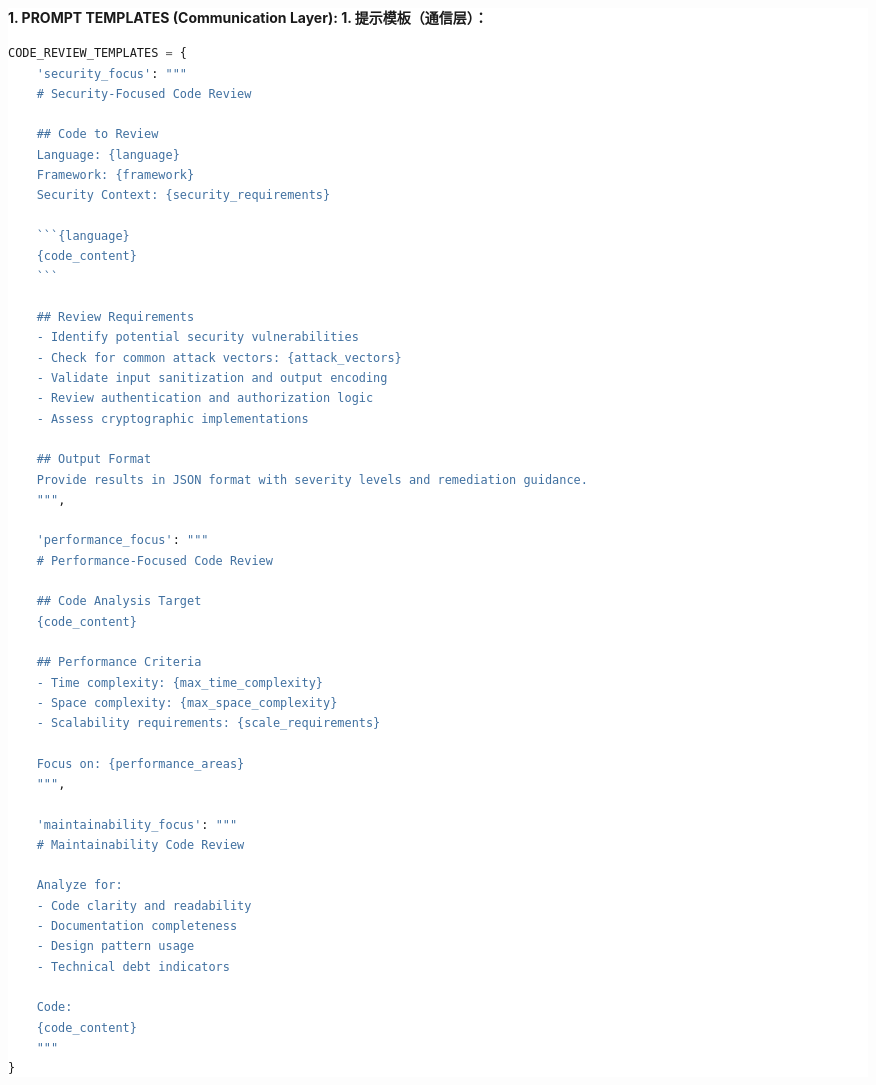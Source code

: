 **1\. PROMPT TEMPLATES (Communication Layer):
1\. 提示模板（通信层）：**

```python
CODE_REVIEW_TEMPLATES = {
    'security_focus': """
    # Security-Focused Code Review
    
    ## Code to Review
    Language: {language}
    Framework: {framework}
    Security Context: {security_requirements}
    
    ```{language}
    {code_content}
    ```
    
    ## Review Requirements
    - Identify potential security vulnerabilities
    - Check for common attack vectors: {attack_vectors}
    - Validate input sanitization and output encoding
    - Review authentication and authorization logic
    - Assess cryptographic implementations
    
    ## Output Format
    Provide results in JSON format with severity levels and remediation guidance.
    """,
    
    'performance_focus': """
    # Performance-Focused Code Review
    
    ## Code Analysis Target
    {code_content}
    
    ## Performance Criteria
    - Time complexity: {max_time_complexity}
    - Space complexity: {max_space_complexity}  
    - Scalability requirements: {scale_requirements}
    
    Focus on: {performance_areas}
    """,
    
    'maintainability_focus': """
    # Maintainability Code Review
    
    Analyze for:
    - Code clarity and readability
    - Documentation completeness  
    - Design pattern usage
    - Technical debt indicators
    
    Code:
    {code_content}
    """
}
```
